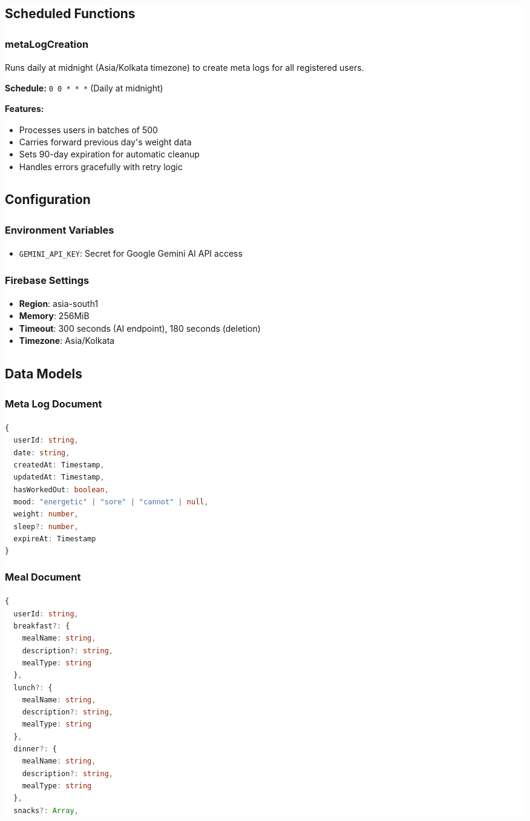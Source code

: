 ## Scheduled Functions

### metaLogCreation
Runs daily at midnight (Asia/Kolkata timezone) to create meta logs for all registered users.

**Schedule:** `0 0 * * *` (Daily at midnight)

**Features:**
- Processes users in batches of 500
- Carries forward previous day's weight data
- Sets 90-day expiration for automatic cleanup
- Handles errors gracefully with retry logic

## Configuration

### Environment Variables
- `GEMINI_API_KEY`: Secret for Google Gemini AI API access

### Firebase Settings
- **Region**: asia-south1
- **Memory**: 256MiB
- **Timeout**: 300 seconds (AI endpoint), 180 seconds (deletion)
- **Timezone**: Asia/Kolkata

## Data Models

### Meta Log Document
```typescript
{
  userId: string,
  date: string,
  createdAt: Timestamp,
  updatedAt: Timestamp,
  hasWorkedOut: boolean,
  mood: "energetic" | "sore" | "cannot" | null,
  weight: number,
  sleep?: number,
  expireAt: Timestamp
}
```

### Meal Document
```typescript
{
  userId: string,
  breakfast?: {
    mealName: string,
    description?: string,
    mealType: string
  },
  lunch?: {
    mealName: string,
    description?: string,
    mealType: string
  },
  dinner?: {
    mealName: string,
    description?: string,
    mealType: string
  },
  snacks?: Array,
```
